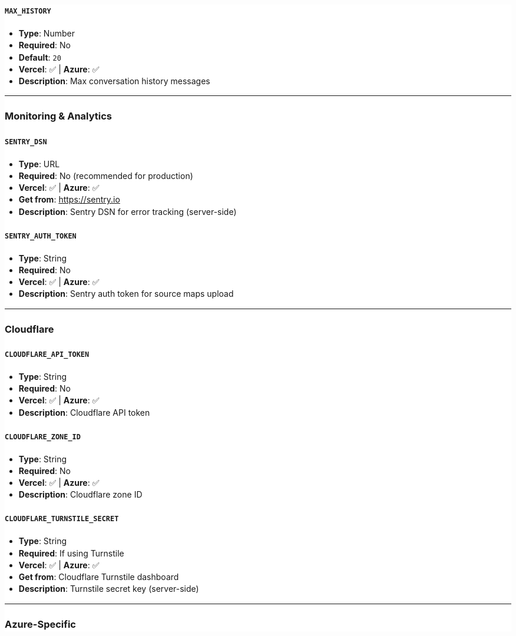 #### `MAX_HISTORY`
- **Type**: Number
- **Required**: No
- **Default**: `20`
- **Vercel**: ✅ | **Azure**: ✅
- **Description**: Max conversation history messages

---

### Monitoring & Analytics

#### `SENTRY_DSN`
- **Type**: URL
- **Required**: No (recommended for production)
- **Vercel**: ✅ | **Azure**: ✅
- **Get from**: https://sentry.io
- **Description**: Sentry DSN for error tracking (server-side)

#### `SENTRY_AUTH_TOKEN`
- **Type**: String
- **Required**: No
- **Vercel**: ✅ | **Azure**: ✅
- **Description**: Sentry auth token for source maps upload

---

### Cloudflare

#### `CLOUDFLARE_API_TOKEN`
- **Type**: String
- **Required**: No
- **Vercel**: ✅ | **Azure**: ✅
- **Description**: Cloudflare API token

#### `CLOUDFLARE_ZONE_ID`
- **Type**: String
- **Required**: No
- **Vercel**: ✅ | **Azure**: ✅
- **Description**: Cloudflare zone ID

#### `CLOUDFLARE_TURNSTILE_SECRET`
- **Type**: String
- **Required**: If using Turnstile
- **Vercel**: ✅ | **Azure**: ✅
- **Get from**: Cloudflare Turnstile dashboard
- **Description**: Turnstile secret key (server-side)

---

### Azure-Specific
